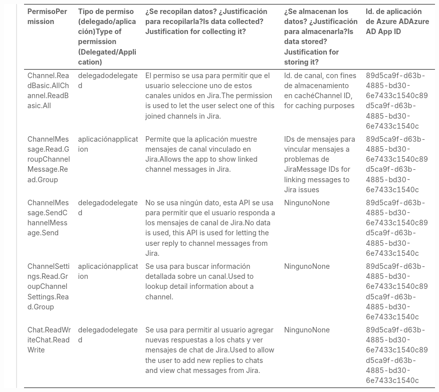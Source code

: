 >| <span data-ttu-id="6576e-129">**Permiso**</span><span class="sxs-lookup"><span data-stu-id="6576e-129">**Permission**</span></span>  | <span data-ttu-id="6576e-130">**Tipo de permiso (delegado/aplicación)**</span><span class="sxs-lookup"><span data-stu-id="6576e-130">**Type of permission (Delegated/Application)**</span></span> | <span data-ttu-id="6576e-131">**¿Se recopilan datos? ¿Justificación para recopilarla?**</span><span class="sxs-lookup"><span data-stu-id="6576e-131">**Is data collected? Justification for collecting it?**</span></span> | <span data-ttu-id="6576e-132">**¿Se almacenan los datos? ¿Justificación para almacenarla?**</span><span class="sxs-lookup"><span data-stu-id="6576e-132">**Is data stored? Justification for storing it?**</span></span> | <span data-ttu-id="6576e-133">**Id. de aplicación de Azure AD**</span><span class="sxs-lookup"><span data-stu-id="6576e-133">**Azure AD App ID**</span></span> |
>|:----------------|:--------------------|:---------------------------------------------------|:--------------------------|:--------------------------|
>| <span data-ttu-id="6576e-134">Channel.ReadBasic.All</span><span class="sxs-lookup"><span data-stu-id="6576e-134">Channel.ReadBasic.All</span></span> | <span data-ttu-id="6576e-135">delegado</span><span class="sxs-lookup"><span data-stu-id="6576e-135">delegated</span></span> | <span data-ttu-id="6576e-136">El permiso se usa para permitir que el usuario seleccione uno de estos canales unidos en Jira.</span><span class="sxs-lookup"><span data-stu-id="6576e-136">The permission is used to let the user select one of this joined channels in Jira.</span></span> | <span data-ttu-id="6576e-137">Id. de canal, con fines de almacenamiento en caché</span><span class="sxs-lookup"><span data-stu-id="6576e-137">Channel ID, for caching purposes</span></span> | <span data-ttu-id="6576e-138">89d5ca9f-d63b-4885-bd30-6e7433c1540c</span><span class="sxs-lookup"><span data-stu-id="6576e-138">89d5ca9f-d63b-4885-bd30-6e7433c1540c</span></span> |
>| <span data-ttu-id="6576e-139">ChannelMessage.Read.Group</span><span class="sxs-lookup"><span data-stu-id="6576e-139">ChannelMessage.Read.Group</span></span> | <span data-ttu-id="6576e-140">aplicación</span><span class="sxs-lookup"><span data-stu-id="6576e-140">application</span></span> | <span data-ttu-id="6576e-141">Permite que la aplicación muestre mensajes de canal vinculado en Jira.</span><span class="sxs-lookup"><span data-stu-id="6576e-141">Allows the app to show linked channel messages in Jira.</span></span> | <span data-ttu-id="6576e-142">IDs de mensajes para vincular mensajes a problemas de Jira</span><span class="sxs-lookup"><span data-stu-id="6576e-142">Message IDs for linking messages to Jira issues</span></span> | <span data-ttu-id="6576e-143">89d5ca9f-d63b-4885-bd30-6e7433c1540c</span><span class="sxs-lookup"><span data-stu-id="6576e-143">89d5ca9f-d63b-4885-bd30-6e7433c1540c</span></span> |
>| <span data-ttu-id="6576e-144">ChannelMessage.Send</span><span class="sxs-lookup"><span data-stu-id="6576e-144">ChannelMessage.Send</span></span> | <span data-ttu-id="6576e-145">delegado</span><span class="sxs-lookup"><span data-stu-id="6576e-145">delegated</span></span> | <span data-ttu-id="6576e-146">No se usa ningún dato, esta API se usa para permitir que el usuario responda a los mensajes de canal de Jira.</span><span class="sxs-lookup"><span data-stu-id="6576e-146">No data is used, this API is used for letting the user reply to channel messages from Jira.</span></span> | <span data-ttu-id="6576e-147">Ninguno</span><span class="sxs-lookup"><span data-stu-id="6576e-147">None</span></span> | <span data-ttu-id="6576e-148">89d5ca9f-d63b-4885-bd30-6e7433c1540c</span><span class="sxs-lookup"><span data-stu-id="6576e-148">89d5ca9f-d63b-4885-bd30-6e7433c1540c</span></span> |
>| <span data-ttu-id="6576e-149">ChannelSettings.Read.Group</span><span class="sxs-lookup"><span data-stu-id="6576e-149">ChannelSettings.Read.Group</span></span> | <span data-ttu-id="6576e-150">aplicación</span><span class="sxs-lookup"><span data-stu-id="6576e-150">application</span></span> | <span data-ttu-id="6576e-151">Se usa para buscar información detallada sobre un canal.</span><span class="sxs-lookup"><span data-stu-id="6576e-151">Used to lookup detail information about a channel.</span></span> | <span data-ttu-id="6576e-152">Ninguno</span><span class="sxs-lookup"><span data-stu-id="6576e-152">None</span></span> | <span data-ttu-id="6576e-153">89d5ca9f-d63b-4885-bd30-6e7433c1540c</span><span class="sxs-lookup"><span data-stu-id="6576e-153">89d5ca9f-d63b-4885-bd30-6e7433c1540c</span></span> |
>| <span data-ttu-id="6576e-154">Chat.ReadWrite</span><span class="sxs-lookup"><span data-stu-id="6576e-154">Chat.ReadWrite</span></span> | <span data-ttu-id="6576e-155">delegado</span><span class="sxs-lookup"><span data-stu-id="6576e-155">delegated</span></span> | <span data-ttu-id="6576e-156">Se usa para permitir al usuario agregar nuevas respuestas a los chats y ver mensajes de chat de Jira.</span><span class="sxs-lookup"><span data-stu-id="6576e-156">Used to allow the user to add new replies to chats and view chat messages from Jira.</span></span> | <span data-ttu-id="6576e-157">Ninguno</span><span class="sxs-lookup"><span data-stu-id="6576e-157">None</span></span> | <span data-ttu-id="6576e-158">89d5ca9f-d63b-4885-bd30-6e7433c1540c</span><span class="sxs-lookup"><span data-stu-id="6576e-158">89d5ca9f-d63b-4885-bd30-6e7433c1540c</span></span> |